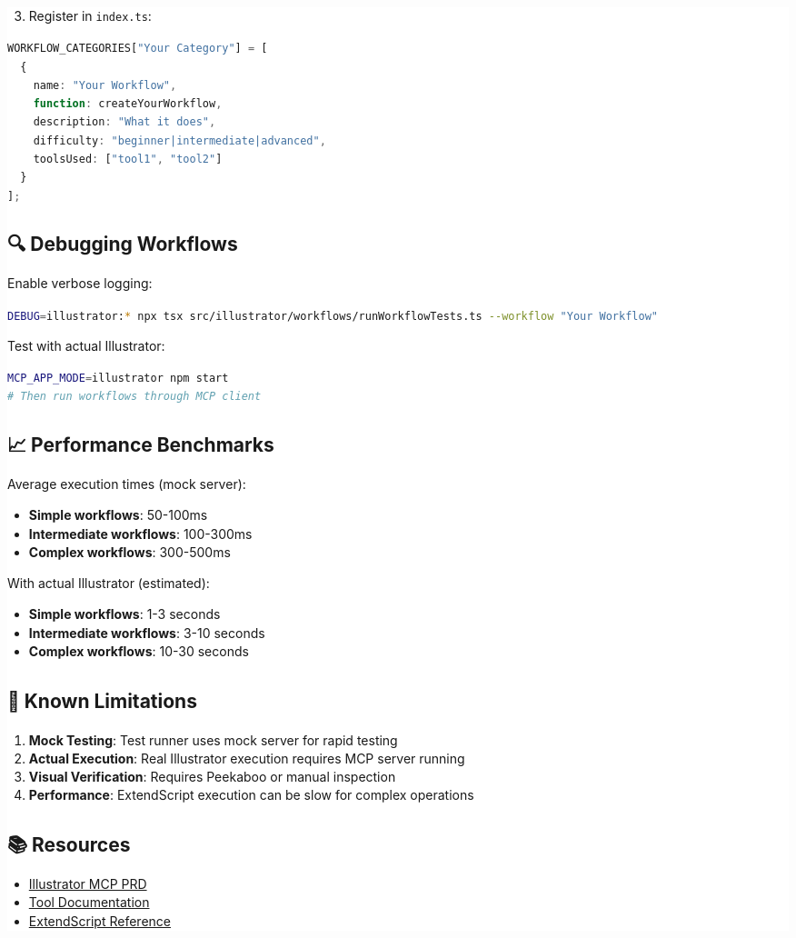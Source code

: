 3. Register in `index.ts`:
```typescript
WORKFLOW_CATEGORIES["Your Category"] = [
  {
    name: "Your Workflow",
    function: createYourWorkflow,
    description: "What it does",
    difficulty: "beginner|intermediate|advanced",
    toolsUsed: ["tool1", "tool2"]
  }
];
```

## 🔍 Debugging Workflows

Enable verbose logging:
```bash
DEBUG=illustrator:* npx tsx src/illustrator/workflows/runWorkflowTests.ts --workflow "Your Workflow"
```

Test with actual Illustrator:
```bash
MCP_APP_MODE=illustrator npm start
# Then run workflows through MCP client
```

## 📈 Performance Benchmarks

Average execution times (mock server):
- **Simple workflows**: 50-100ms
- **Intermediate workflows**: 100-300ms  
- **Complex workflows**: 300-500ms

With actual Illustrator (estimated):
- **Simple workflows**: 1-3 seconds
- **Intermediate workflows**: 3-10 seconds
- **Complex workflows**: 10-30 seconds

## 🚧 Known Limitations

1. **Mock Testing**: Test runner uses mock server for rapid testing
2. **Actual Execution**: Real Illustrator execution requires MCP server running
3. **Visual Verification**: Requires Peekaboo or manual inspection
4. **Performance**: ExtendScript execution can be slow for complex operations

## 📚 Resources

- [Illustrator MCP PRD](../../../ILLUSTRATOR-MCP-PRD.md)
- [Tool Documentation](../tools/README.md)
- [ExtendScript Reference](https://www.adobe.com/devnet/illustrator/scripting.html)
